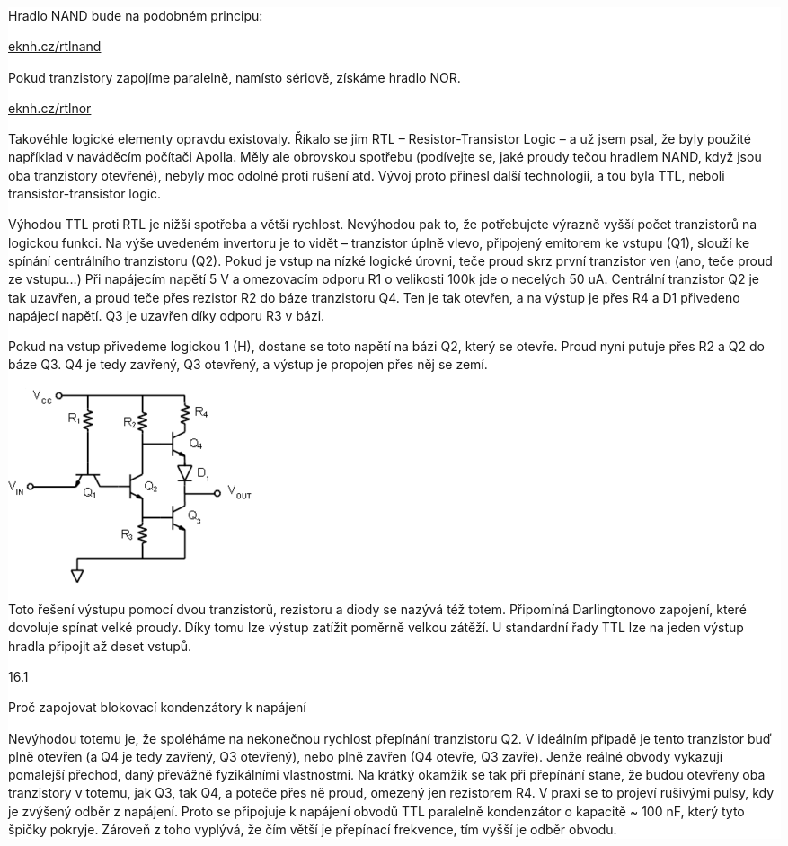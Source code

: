 Hradlo NAND bude na podobném principu:

[eknh.cz/rtlnand](https://eknh.cz/rtlnand)

Pokud tranzistory zapojíme paralelně, namísto sériově, získáme hradlo NOR.

[eknh.cz/rtlnor](https://eknh.cz/rtlnor)

Takovéhle logické elementy opravdu existovaly. Říkalo se jim RTL – Resistor-Transistor Logic – a už jsem psal, že byly použité například v naváděcím počítači Apolla. Měly ale obrovskou spotřebu (podívejte se, jaké proudy tečou hradlem NAND, když jsou oba tranzistory otevřené), nebyly moc odolné proti rušení atd. Vývoj proto přinesl další technologii, a tou byla TTL, neboli transistor-transistor logic.

Výhodou TTL proti RTL je nižší spotřeba a větší rychlost. Nevýhodou pak to, že potřebujete výrazně vyšší počet tranzistorů na logickou funkci. Na výše uvedeném invertoru je to vidět – tranzistor úplně vlevo, připojený emitorem ke vstupu (Q1), slouží ke spínání centrálního tranzistoru (Q2). Pokud je vstup na nízké logické úrovni, teče proud skrz první tranzistor ven (ano, teče proud ze vstupu…) Při napájecím napětí 5 V a omezovacím odporu R1 o velikosti 100k jde o necelých 50 uA. Centrální tranzistor Q2 je tak uzavřen, a proud teče přes rezistor R2 do báze tranzistoru Q4\. Ten je tak otevřen, a na výstup je přes R4 a D1 přivedeno napájecí napětí. Q3 je uzavřen díky odporu R3 v bázi.

Pokud na vstup přivedeme logickou 1 (H), dostane se toto napětí na bázi Q2, který se otevře. Proud nyní putuje přes R2 a Q2 do báze Q3\. Q4 je tedy zavřený, Q3 otevřený, a výstup je propojen přes něj se zemí.

![194-1.png](../assets/194-1.png)

Toto řešení výstupu pomocí dvou tranzistorů, rezistoru a diody se nazývá též totem. Připomíná Darlingtonovo zapojení, které dovoluje spínat velké proudy. Díky tomu lze výstup zatížit poměrně velkou zátěží. U standardní řady TTL lze na jeden výstup hradla připojit až deset vstupů.

16.1

Proč zapojovat blokovací kondenzátory k napájení

Nevýhodou totemu je, že spoléháme na nekonečnou rychlost přepínání tranzistoru Q2\. V ideálním případě je tento tranzistor buď plně otevřen (a Q4 je tedy zavřený, Q3 otevřený), nebo plně zavřen (Q4 otevře, Q3 zavře). Jenže reálné obvody vykazují pomalejší přechod, daný převážně fyzikálními vlastnostmi. Na krátký okamžik se tak při přepínání stane, že budou otevřeny oba tranzistory v totemu, jak Q3, tak Q4, a poteče přes ně proud, omezený jen rezistorem R4\. V praxi se to projeví rušivými pulsy, kdy je zvýšený odběr z napájení. Proto se připojuje k napájení obvodů TTL paralelně kondenzátor o kapacitě ~ 100 nF, který tyto špičky pokryje. Zároveň z toho vyplývá, že čím větší je přepínací frekvence, tím vyšší je odběr obvodu.
